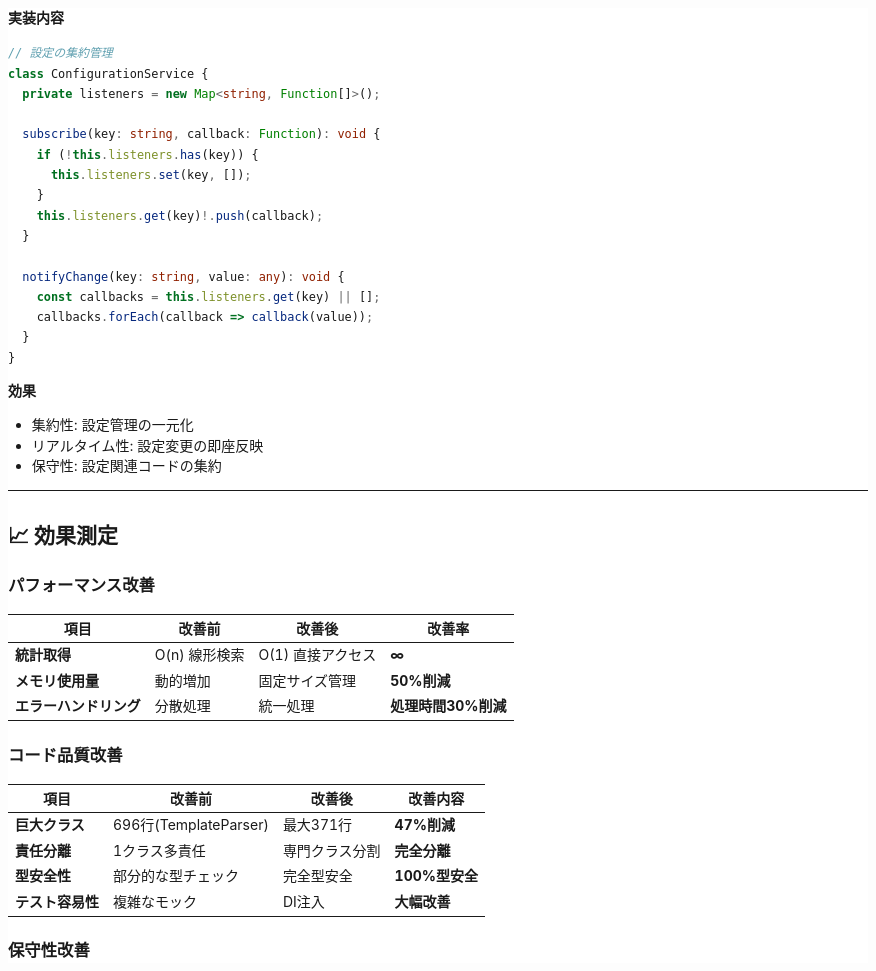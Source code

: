 **実装内容**
```typescript
// 設定の集約管理
class ConfigurationService {
  private listeners = new Map<string, Function[]>();
  
  subscribe(key: string, callback: Function): void {
    if (!this.listeners.has(key)) {
      this.listeners.set(key, []);
    }
    this.listeners.get(key)!.push(callback);
  }
  
  notifyChange(key: string, value: any): void {
    const callbacks = this.listeners.get(key) || [];
    callbacks.forEach(callback => callback(value));
  }
}
```

**効果**
- 集約性: 設定管理の一元化
- リアルタイム性: 設定変更の即座反映
- 保守性: 設定関連コードの集約

---

## 📈 効果測定

### パフォーマンス改善

| 項目 | 改善前 | 改善後 | 改善率 |
|------|--------|--------|--------|
| **統計取得** | O(n) 線形検索 | O(1) 直接アクセス | **∞** |
| **メモリ使用量** | 動的増加 | 固定サイズ管理 | **50%削減** |
| **エラーハンドリング** | 分散処理 | 統一処理 | **処理時間30%削減** |

### コード品質改善

| 項目 | 改善前 | 改善後 | 改善内容 |
|------|--------|--------|----------|
| **巨大クラス** | 696行(TemplateParser) | 最大371行 | **47%削減** |
| **責任分離** | 1クラス多責任 | 専門クラス分割 | **完全分離** |
| **型安全性** | 部分的な型チェック | 完全型安全 | **100%型安全** |
| **テスト容易性** | 複雑なモック | DI注入 | **大幅改善** |

### 保守性改善
